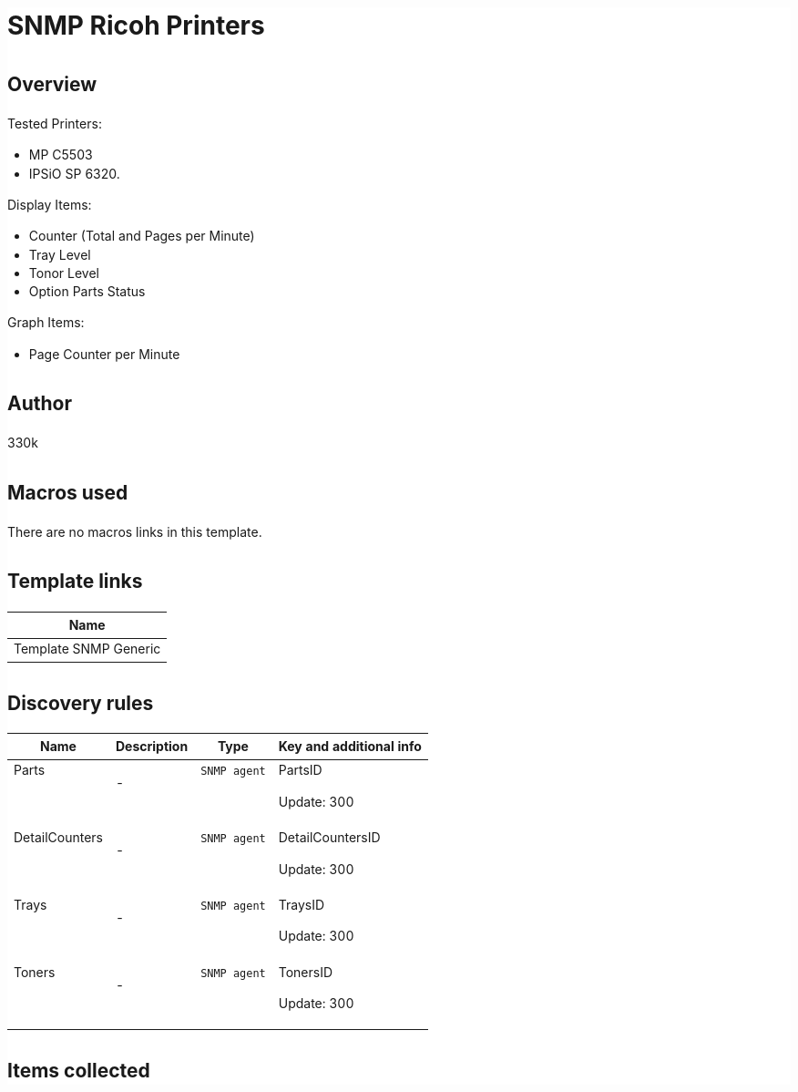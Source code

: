 # SNMP Ricoh Printers

## Overview

Tested Printers:  
 * MP C5503   
 * IPSiO SP 6320.


Display Items:  
 * Counter (Total and Pages per Minute)  
 * Tray Level  
 * Tonor Level  
 * Option Parts Status


Graph Items:  
 * Page Counter per Minute


 



## Author

330k

## Macros used

There are no macros links in this template.

## Template links

|Name|
|----|
|Template SNMP Generic|


## Discovery rules

|Name|Description|Type|Key and additional info|
|----|-----------|----|----|
|Parts|<p>-</p>|`SNMP agent`|PartsID<p>Update: 300</p>|
|DetailCounters|<p>-</p>|`SNMP agent`|DetailCountersID<p>Update: 300</p>|
|Trays|<p>-</p>|`SNMP agent`|TraysID<p>Update: 300</p>|
|Toners|<p>-</p>|`SNMP agent`|TonersID<p>Update: 300</p>|


## Items collected
